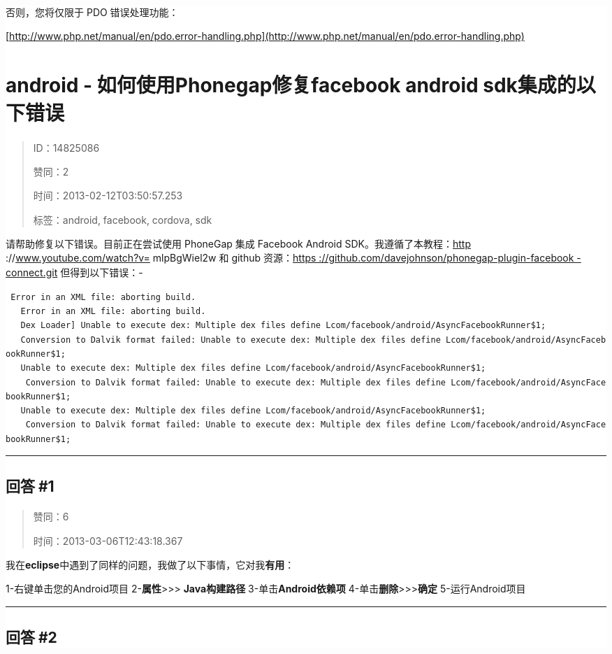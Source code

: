 否则，您将仅限于 PDO 错误处理功能：

[http://www.php.net/manual/en/pdo.error-handling.php](http://www.php.net/manual/en/pdo.error-handling.php)

# android - 如何使用Phonegap修复facebook android sdk集成的以下错误

> ID：14825086
> 
> 赞同：2
> 
> 时间：2013-02-12T03:50:57.253
> 
> 标签：android, facebook, cordova, sdk

请帮助修复以下错误。目前正在尝试使用 PhoneGap 集成 Facebook Android SDK。我遵循了本教程：[http](http://www.youtube.com/watch?v=mlpBgWiel2w) ://www.youtube.com/watch?v= mlpBgWiel2w 和 github 资源：[https ://github.com/davejohnson/phonegap-plugin-facebook -connect.git](https://github.com/davejohnson/phonegap-plugin-facebook-connect.git) 但得到以下错误：-

```
 Error in an XML file: aborting build.
   Error in an XML file: aborting build.
   Dex Loader] Unable to execute dex: Multiple dex files define Lcom/facebook/android/AsyncFacebookRunner$1;
   Conversion to Dalvik format failed: Unable to execute dex: Multiple dex files define Lcom/facebook/android/AsyncFacebookRunner$1;
   Unable to execute dex: Multiple dex files define Lcom/facebook/android/AsyncFacebookRunner$1;
    Conversion to Dalvik format failed: Unable to execute dex: Multiple dex files define Lcom/facebook/android/AsyncFacebookRunner$1;
   Unable to execute dex: Multiple dex files define Lcom/facebook/android/AsyncFacebookRunner$1;
    Conversion to Dalvik format failed: Unable to execute dex: Multiple dex files define Lcom/facebook/android/AsyncFacebookRunner$1; 
```

* * *

## 回答 #1

> 赞同：6
> 
> 时间：2013-03-06T12:43:18.367

我在**eclipse**中遇到了同样的问题，我做了以下事情，它对我**有用**：

1-右键单击您的Android项目
2-**属性**>>> **Java构建路径**
3-单击**Android依赖项**
4-单击**删除**>>>**确定**
5-运行Android项目

* * *

## 回答 #2
